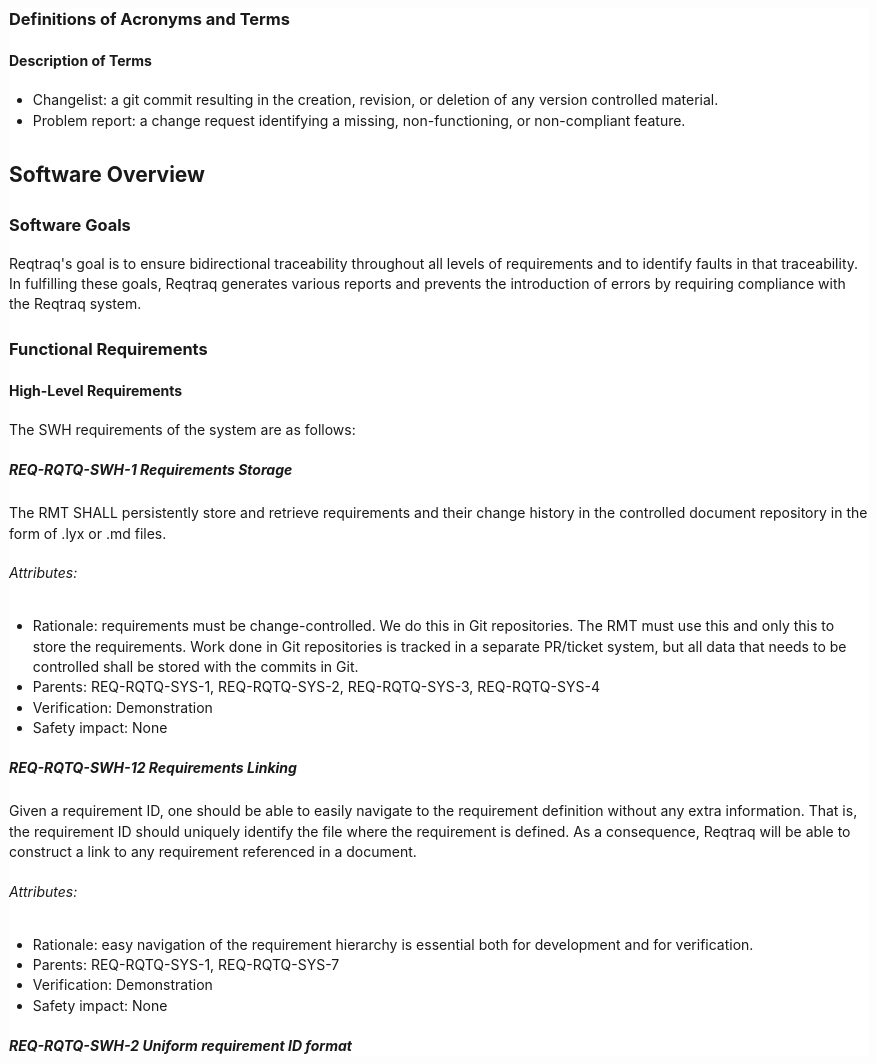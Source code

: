 ### Definitions of Acronyms and Terms

#### Description of Terms

- Changelist: a git commit resulting in the creation, revision, or deletion of any version controlled material.
- Problem report: a change request identifying a missing, non-functioning, or non-compliant feature.

## Software Overview

### Software Goals

Reqtraq's goal is to ensure bidirectional traceability throughout all levels of requirements and to identify faults in that traceability. In fulfilling these goals, Reqtraq generates various reports and prevents the introduction of errors by requiring compliance with the Reqtraq system.

### Functional Requirements

#### High-Level Requirements

The SWH requirements of the system are as follows:

##### REQ-RQTQ-SWH-1 Requirements Storage

The RMT SHALL persistently store and retrieve requirements and their change history in the controlled document repository in the form of .lyx or .md files.

###### Attributes:
- Rationale: requirements must be change-controlled. We do this in Git repositories. The RMT must use this and only this to store the requirements. Work done in Git repositories is tracked in a separate PR/ticket system, but all data that needs to be controlled shall be stored with the commits in Git.
- Parents: REQ-RQTQ-SYS-1, REQ-RQTQ-SYS-2, REQ-RQTQ-SYS-3, REQ-RQTQ-SYS-4
- Verification: Demonstration
- Safety impact: None

##### REQ-RQTQ-SWH-12 Requirements Linking

Given a requirement ID, one should be able to easily navigate to the requirement definition without any extra information. That is, the requirement ID should uniquely identify the file where the requirement is defined. As a consequence, Reqtraq will be able to construct a link to any requirement referenced in a document.

###### Attributes:
- Rationale: easy navigation of the requirement hierarchy is essential both for development and for verification.
- Parents: REQ-RQTQ-SYS-1, REQ-RQTQ-SYS-7
- Verification: Demonstration
- Safety impact: None

##### REQ-RQTQ-SWH-2 Uniform requirement ID format

